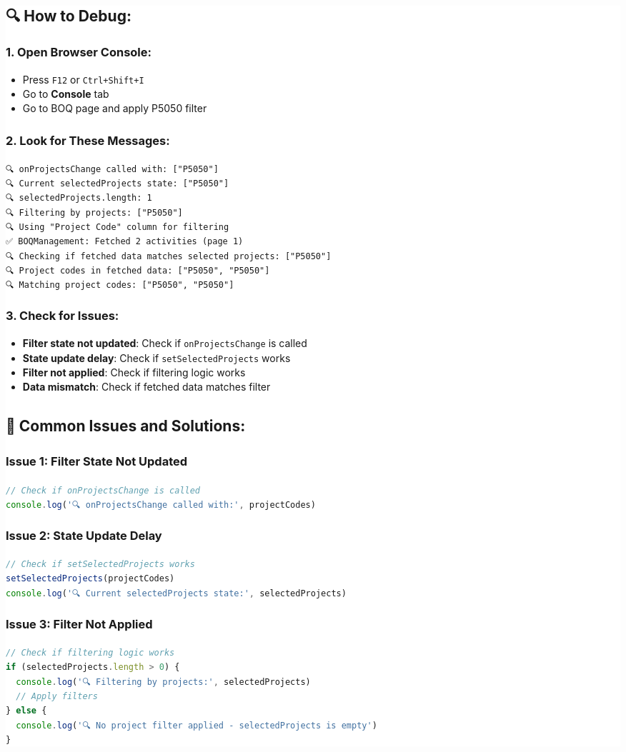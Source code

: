 ## 🔍 **How to Debug:**

### **1. Open Browser Console:**
- Press `F12` or `Ctrl+Shift+I`
- Go to **Console** tab
- Go to BOQ page and apply P5050 filter

### **2. Look for These Messages:**
```
🔍 onProjectsChange called with: ["P5050"]
🔍 Current selectedProjects state: ["P5050"]
🔍 selectedProjects.length: 1
🔍 Filtering by projects: ["P5050"]
🔍 Using "Project Code" column for filtering
✅ BOQManagement: Fetched 2 activities (page 1)
🔍 Checking if fetched data matches selected projects: ["P5050"]
🔍 Project codes in fetched data: ["P5050", "P5050"]
🔍 Matching project codes: ["P5050", "P5050"]
```

### **3. Check for Issues:**
- **Filter state not updated**: Check if `onProjectsChange` is called
- **State update delay**: Check if `setSelectedProjects` works
- **Filter not applied**: Check if filtering logic works
- **Data mismatch**: Check if fetched data matches filter

## 🚀 **Common Issues and Solutions:**

### **Issue 1: Filter State Not Updated**
```typescript
// Check if onProjectsChange is called
console.log('🔍 onProjectsChange called with:', projectCodes)
```

### **Issue 2: State Update Delay**
```typescript
// Check if setSelectedProjects works
setSelectedProjects(projectCodes)
console.log('🔍 Current selectedProjects state:', selectedProjects)
```

### **Issue 3: Filter Not Applied**
```typescript
// Check if filtering logic works
if (selectedProjects.length > 0) {
  console.log('🔍 Filtering by projects:', selectedProjects)
  // Apply filters
} else {
  console.log('🔍 No project filter applied - selectedProjects is empty')
}
```
